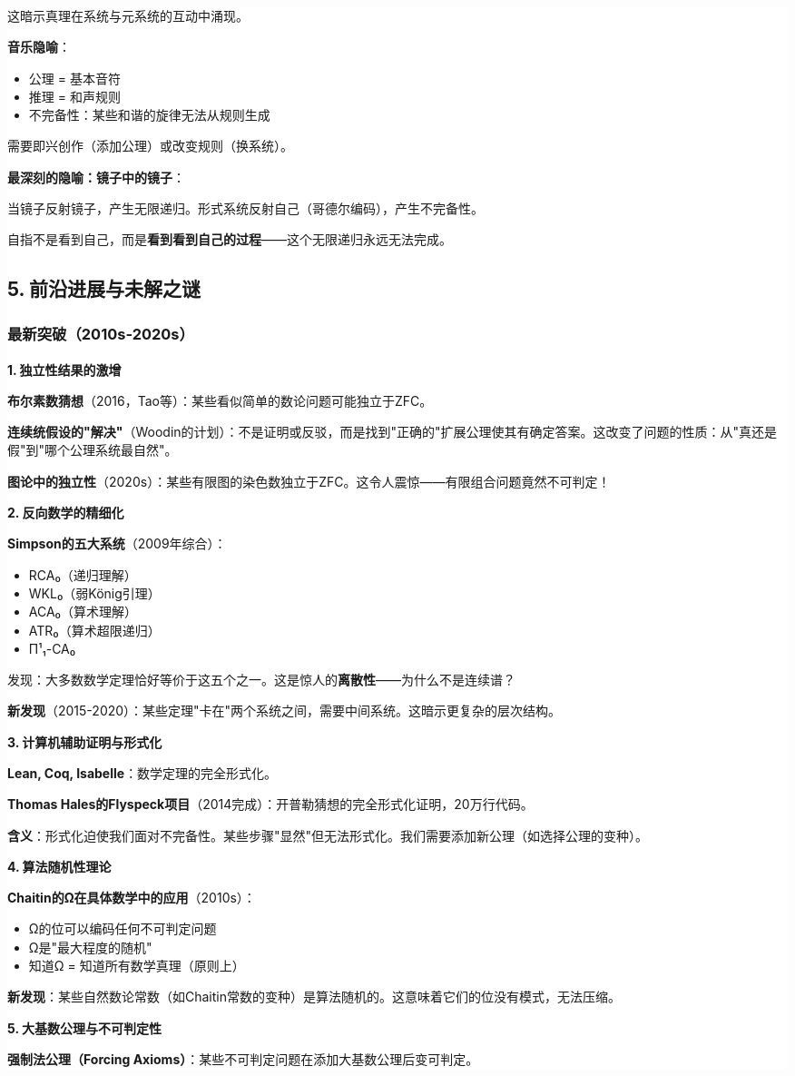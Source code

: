 这暗示真理在系统与元系统的互动中涌现。

**音乐隐喻**：
- 公理 = 基本音符
- 推理 = 和声规则
- 不完备性：某些和谐的旋律无法从规则生成

需要即兴创作（添加公理）或改变规则（换系统）。

**最深刻的隐喻：镜子中的镜子**：

当镜子反射镜子，产生无限递归。形式系统反射自己（哥德尔编码），产生不完备性。

自指不是看到自己，而是**看到看到自己的过程**——这个无限递归永远无法完成。

## 5. 前沿进展与未解之谜

### 最新突破（2010s-2020s）

**1. 独立性结果的激增**

**布尔素数猜想**（2016，Tao等）：某些看似简单的数论问题可能独立于ZFC。

**连续统假设的"解决"**（Woodin的计划）：不是证明或反驳，而是找到"正确的"扩展公理使其有确定答案。这改变了问题的性质：从"真还是假"到"哪个公理系统最自然"。

**图论中的独立性**（2020s）：某些有限图的染色数独立于ZFC。这令人震惊——有限组合问题竟然不可判定！

**2. 反向数学的精细化**

**Simpson的五大系统**（2009年综合）：
- RCA₀（递归理解）
- WKL₀（弱König引理）
- ACA₀（算术理解）
- ATR₀（算术超限递归）
- Π¹₁-CA₀

发现：大多数数学定理恰好等价于这五个之一。这是惊人的**离散性**——为什么不是连续谱？

**新发现**（2015-2020）：某些定理"卡在"两个系统之间，需要中间系统。这暗示更复杂的层次结构。

**3. 计算机辅助证明与形式化**

**Lean, Coq, Isabelle**：数学定理的完全形式化。

**Thomas Hales的Flyspeck项目**（2014完成）：开普勒猜想的完全形式化证明，20万行代码。

**含义**：形式化迫使我们面对不完备性。某些步骤"显然"但无法形式化。我们需要添加新公理（如选择公理的变种）。

**4. 算法随机性理论**

**Chaitin的Ω在具体数学中的应用**（2010s）：
- Ω的位可以编码任何不可判定问题
- Ω是"最大程度的随机"
- 知道Ω = 知道所有数学真理（原则上）

**新发现**：某些自然数论常数（如Chaitin常数的变种）是算法随机的。这意味着它们的位没有模式，无法压缩。

**5. 大基数公理与不可判定性**

**强制法公理（Forcing Axioms）**：某些不可判定问题在添加大基数公理后变可判定。
